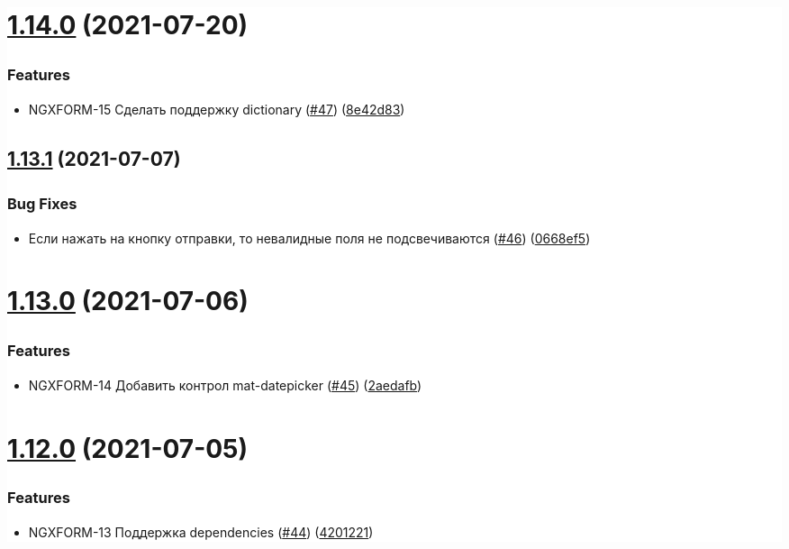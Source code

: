 



# [1.14.0](https://github.com/ildar-icoosoft/ngx-libraries/compare/v1.13.1...v1.14.0) (2021-07-20)


### Features

* NGXFORM-15 Сделать поддержку dictionary ([#47](https://github.com/ildar-icoosoft/ngx-libraries/issues/47)) ([8e42d83](https://github.com/ildar-icoosoft/ngx-libraries/commit/8e42d83d26d2ae7d17223dfbe270f641dc0e7c82))





## [1.13.1](https://github.com/ildar-icoosoft/ngx-libraries/compare/v1.13.0...v1.13.1) (2021-07-07)


### Bug Fixes

* Если нажать на кнопку отправки, то невалидные поля не подсвечиваются ([#46](https://github.com/ildar-icoosoft/ngx-libraries/issues/46)) ([0668ef5](https://github.com/ildar-icoosoft/ngx-libraries/commit/0668ef5410f36d1ef798da265e0d7e3478d38910))





# [1.13.0](https://github.com/ildar-icoosoft/ngx-libraries/compare/v1.12.0...v1.13.0) (2021-07-06)


### Features

* NGXFORM-14 Добавить контрол mat-datepicker ([#45](https://github.com/ildar-icoosoft/ngx-libraries/issues/45)) ([2aedafb](https://github.com/ildar-icoosoft/ngx-libraries/commit/2aedafbf0e80907197c39b5fc7c9a4b14ca736b4))





# [1.12.0](https://github.com/ildar-icoosoft/ngx-libraries/compare/v1.11.0...v1.12.0) (2021-07-05)


### Features

* NGXFORM-13 Поддержка dependencies ([#44](https://github.com/ildar-icoosoft/ngx-libraries/issues/44)) ([4201221](https://github.com/ildar-icoosoft/ngx-libraries/commit/42012211cce8fc7c44b76f05fcbb0d2df2a2fb2d))

